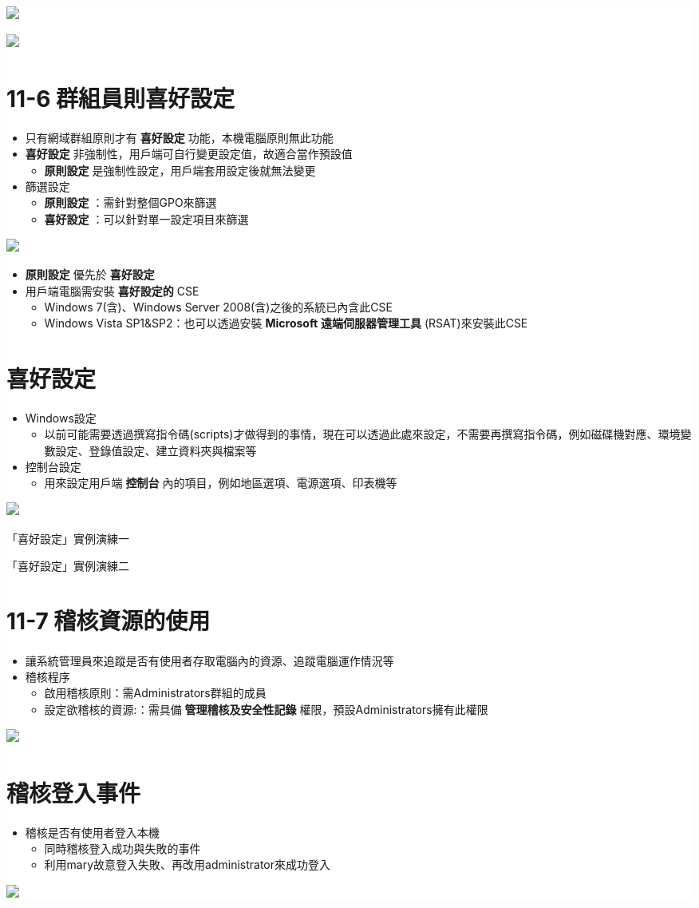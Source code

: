 ![](WS2016%E7%B3%BB%E7%B5%B1%E5%BB%BA%E7%BD%AE%E5%AF%A6%E5%8B%99-CA237-Ch11-%E7%BE%A4%E7%B5%84%E5%8E%9F%E5%89%87%E8%88%87%E5%AE%89%E5%85%A8%E8%A8%AD%E5%AE%9A_37.png)

![](WS2016%E7%B3%BB%E7%B5%B1%E5%BB%BA%E7%BD%AE%E5%AF%A6%E5%8B%99-CA237-Ch11-%E7%BE%A4%E7%B5%84%E5%8E%9F%E5%89%87%E8%88%87%E5%AE%89%E5%85%A8%E8%A8%AD%E5%AE%9A_38.png)

# 11-6 群組員則喜好設定

* 只有網域群組原則才有 __喜好設定__ 功能，本機電腦原則無此功能
* __喜好設定__ 非強制性，用戶端可自行變更設定值，故適合當作預設值
  * __原則設定__ 是強制性設定，用戶端套用設定後就無法變更
* 篩選設定
  * __原則設定__ ：需針對整個GPO來篩選
  * __喜好設定__ ：可以針對單一設定項目來篩選

![](WS2016%E7%B3%BB%E7%B5%B1%E5%BB%BA%E7%BD%AE%E5%AF%A6%E5%8B%99-CA237-Ch11-%E7%BE%A4%E7%B5%84%E5%8E%9F%E5%89%87%E8%88%87%E5%AE%89%E5%85%A8%E8%A8%AD%E5%AE%9A_39.png)

* __原則設定__ 優先於 __喜好設定__
* 用戶端電腦需安裝 __喜好設定的__ CSE
  * Windows 7\(含\)、Windows Server 2008\(含\)之後的系統已內含此CSE
  * Windows Vista SP1&SP2：也可以透過安裝 __Microsoft__  __遠端伺服器管理工具__ \(RSAT\)來安裝此CSE

# 喜好設定

* Windows設定
  * 以前可能需要透過撰寫指令碼\(scripts\)才做得到的事情，現在可以透過此處來設定，不需要再撰寫指令碼，例如磁碟機對應、環境變數設定、登錄值設定、建立資料夾與檔案等
* 控制台設定
  * 用來設定用戶端 __控制台__ 內的項目，例如地區選項、電源選項、印表機等

![](WS2016%E7%B3%BB%E7%B5%B1%E5%BB%BA%E7%BD%AE%E5%AF%A6%E5%8B%99-CA237-Ch11-%E7%BE%A4%E7%B5%84%E5%8E%9F%E5%89%87%E8%88%87%E5%AE%89%E5%85%A8%E8%A8%AD%E5%AE%9A_40.png)

「喜好設定」實例演練一

「喜好設定」實例演練二

# 11-7 稽核資源的使用

* 讓系統管理員來追蹤是否有使用者存取電腦內的資源、追蹤電腦運作情況等
* 稽核程序
  * 啟用稽核原則：需Administrators群組的成員
  * 設定欲稽核的資源:：需具備 __管理稽核及安全性記錄__ 權限，預設Administrators擁有此權限

![](WS2016%E7%B3%BB%E7%B5%B1%E5%BB%BA%E7%BD%AE%E5%AF%A6%E5%8B%99-CA237-Ch11-%E7%BE%A4%E7%B5%84%E5%8E%9F%E5%89%87%E8%88%87%E5%AE%89%E5%85%A8%E8%A8%AD%E5%AE%9A_41.png)

# 稽核登入事件

* 稽核是否有使用者登入本機
  * 同時稽核登入成功與失敗的事件
  * 利用mary故意登入失敗、再改用administrator來成功登入

![](WS2016%E7%B3%BB%E7%B5%B1%E5%BB%BA%E7%BD%AE%E5%AF%A6%E5%8B%99-CA237-Ch11-%E7%BE%A4%E7%B5%84%E5%8E%9F%E5%89%87%E8%88%87%E5%AE%89%E5%85%A8%E8%A8%AD%E5%AE%9A_42.png)
